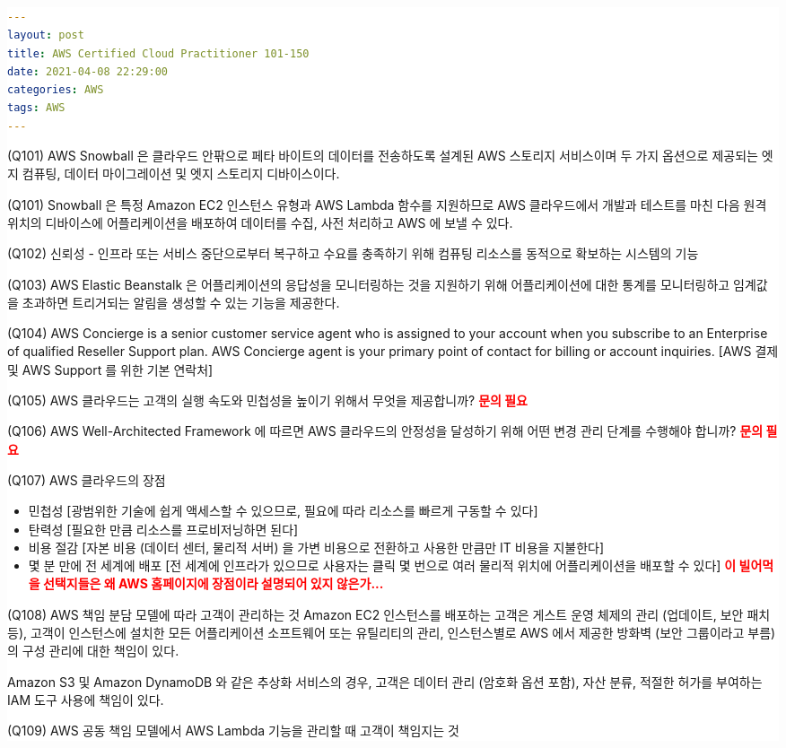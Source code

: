 ```yaml
---
layout: post
title: AWS Certified Cloud Practitioner 101-150
date: 2021-04-08 22:29:00
categories: AWS
tags: AWS
---
```


(Q101) AWS Snowball 은 클라우드 안팎으로 페타 바이트의 데이터를 전송하도록 설계된 AWS 스토리지 서비스이며 두 가지 옵션으로 제공되는 엣지 컴퓨팅, 데이터 마이그레이션 및 엣지 스토리지 디바이스이다.

(Q101) Snowball 은 특정 Amazon EC2 인스턴스 유형과 AWS Lambda 함수를 지원하므로 AWS 클라우드에서 개발과 테스트를 마친 다음 원격 위치의 디바이스에 어플리케이션을 배포하여 데이터를 수집, 사전 처리하고 AWS 에 보낼 수 있다.

(Q102) 신뢰성 - 인프라 또는 서비스 중단으로부터 복구하고 수요를 충족하기 위해 컴퓨팅 리소스를 동적으로 확보하는 시스템의 기능

(Q103) AWS Elastic Beanstalk 은 어플리케이션의 응답성을 모니터링하는 것을 지원하기 위해 어플리케이션에 대한 통계를 모니터링하고 임계값을 초과하면 트리거되는 알림을 생성할 수 있는 기능을 제공한다.

(Q104) AWS Concierge is a senior customer service agent who is assigned to your account when you subscribe to an Enterprise of qualified Reseller Support plan. AWS Concierge agent is your primary point of contact for billing or account inquiries. [AWS 결제 및 AWS Support 를 위한 기본 연락처]

(Q105) AWS 클라우드는 고객의 실행 속도와 민첩성을 높이기 위해서 무엇을 제공합니까? <b style="color: red;">문의 필요</b>

(Q106) AWS Well-Architected Framework 에 따르면 AWS 클라우드의 안정성을 달성하기 위해 어떤 변경 관리 단계를 수행해야 합니까? <b style="color: red;">문의 필요</b>

(Q107) AWS 클라우드의 장점
- 민첩성 [광범위한 기술에 쉽게 액세스할 수 있으므로, 필요에 따라 리소스를 빠르게 구동할 수 있다]
- 탄력성 [필요한 만큼 리소스를 프로비저닝하면 된다]
- 비용 절감 [자본 비용 (데이터 센터, 물리적 서버) 을 가변 비용으로 전환하고 사용한 만큼만 IT 비용을 지불한다]
- 몇 분 만에 전 세계에 배포 [전 세계에 인프라가 있으므로 사용자는 클릭 몇 번으로 여러 물리적 위치에 어플리케이션을 배포할 수 있다]
<b style="color: red;">이 빌어먹을 선택지들은 왜 AWS 홈페이지에 장점이라 설명되어 있지 않은가...</b>

(Q108) AWS 책임 분담 모델에 따라 고객이 관리하는 것
Amazon EC2 인스턴스를 배포하는 고객은 게스트 운영 체제의 관리 (업데이트, 보안 패치 등), 고객이 인스턴스에 설치한 모든 어플리케이션 소프트웨어 또는 유틸리티의 관리, 인스턴스별로 AWS 에서 제공한 방화벽 (보안 그룹이라고 부름) 의 구성 관리에 대한 책임이 있다.

Amazon S3 및 Amazon DynamoDB 와 같은 추상화 서비스의 경우, 고객은 데이터 관리 (암호화 옵션 포함), 자산 분류, 적절한 허가를 부여하는 IAM 도구 사용에 책임이 있다.

(Q109) AWS 공동 책임 모델에서 AWS Lambda 기능을 관리할 때 고객이 책임지는 것